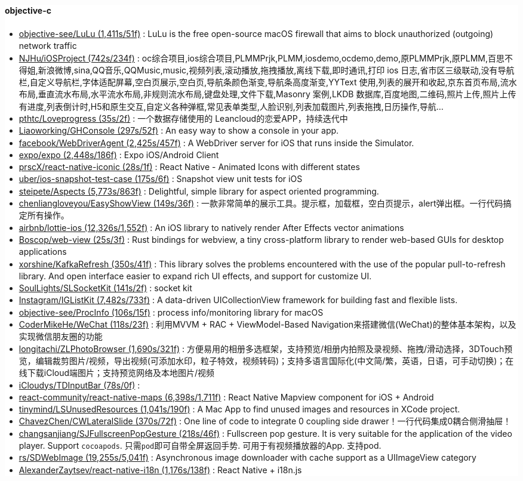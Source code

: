 #### objective-c
* [objective-see/LuLu (1,411s/51f)](https://github.com/objective-see/LuLu) : LuLu is the free open-source macOS firewall that aims to block unauthorized (outgoing) network traffic
* [NJHu/iOSProject (742s/234f)](https://github.com/NJHu/iOSProject) : oc综合项目,ios综合项目,PLMMPrjk,PLMM,iosdemo,ocdemo,demo,原PLMMPrjk,原PLMM,百思不得姐,新浪微博,sina,QQ音乐,QQMusic,music,视频列表,滚动播放,拖拽播放,离线下载,即时通讯,打印 ios 日志,省市区三级联动,没有导航栏,自定义导航栏,字体适配屏幕,空白页展示,空白页,导航条颜色渐变,导航条高度渐变,YYText 使用,列表的展开和收起,京东首页布局,流水布局,垂直流水布局,水平流水布局,非规则流水布局,键盘处理,文件下载,Masonry 案例,LKDB 数据库,百度地图,二维码,照片上传,照片上传有进度,列表倒计时,H5和原生交互,自定义各种弹框,常见表单类型,人脸识别,列表加载图片,列表拖拽,日历操作,导航…
* [pthtc/Loveprogress (35s/2f)](https://github.com/pthtc/Loveprogress) : 一个数据存储使用的 Leancloud的恋爱APP，持续迭代中
* [Liaoworking/GHConsole (297s/52f)](https://github.com/Liaoworking/GHConsole) : An easy way to show a console in your app.
* [facebook/WebDriverAgent (2,425s/457f)](https://github.com/facebook/WebDriverAgent) : A WebDriver server for iOS that runs inside the Simulator.
* [expo/expo (2,448s/186f)](https://github.com/expo/expo) : Expo iOS/Android Client
* [prscX/react-native-iconic (28s/1f)](https://github.com/prscX/react-native-iconic) : React Native - Animated Icons with different states
* [uber/ios-snapshot-test-case (175s/6f)](https://github.com/uber/ios-snapshot-test-case) : Snapshot view unit tests for iOS
* [steipete/Aspects (5,773s/863f)](https://github.com/steipete/Aspects) : Delightful, simple library for aspect oriented programming.
* [chenliangloveyou/EasyShowView (149s/36f)](https://github.com/chenliangloveyou/EasyShowView) : 一款非常简单的展示工具。提示框，加载框，空白页提示，alert弹出框。一行代码搞定所有操作。
* [airbnb/lottie-ios (12,326s/1,552f)](https://github.com/airbnb/lottie-ios) : An iOS library to natively render After Effects vector animations
* [Boscop/web-view (25s/3f)](https://github.com/Boscop/web-view) : Rust bindings for webview, a tiny cross-platform library to render web-based GUIs for desktop applications
* [xorshine/KafkaRefresh (350s/41f)](https://github.com/xorshine/KafkaRefresh) : This library solves the problems encountered with the use of the popular pull-to-refresh library. And open interface easier to expand rich UI effects, and support for customize UI.
* [SoulLights/SLSocketKit (141s/2f)](https://github.com/SoulLights/SLSocketKit) : socket kit
* [Instagram/IGListKit (7,482s/733f)](https://github.com/Instagram/IGListKit) : A data-driven UICollectionView framework for building fast and flexible lists.
* [objective-see/ProcInfo (106s/15f)](https://github.com/objective-see/ProcInfo) : process info/monitoring library for macOS
* [CoderMikeHe/WeChat (118s/23f)](https://github.com/CoderMikeHe/WeChat) : 利用MVVM + RAC + ViewModel-Based Navigation来搭建微信(WeChat)的整体基本架构，以及实现微信朋友圈的功能
* [longitachi/ZLPhotoBrowser (1,690s/321f)](https://github.com/longitachi/ZLPhotoBrowser) : 方便易用的相册多选框架，支持预览/相册内拍照及录视频、拖拽/滑动选择，3DTouch预览，编辑裁剪图片/视频，导出视频(可添加水印，粒子特效，视频转码)；支持多语言国际化(中文简/繁，英语，日语，可手动切换)；在线下载iCloud端图片；支持预览网络及本地图片/视频
* [iCloudys/TDInputBar (78s/0f)](https://github.com/iCloudys/TDInputBar) : 
* [react-community/react-native-maps (6,398s/1,711f)](https://github.com/react-community/react-native-maps) : React Native Mapview component for iOS + Android
* [tinymind/LSUnusedResources (1,041s/190f)](https://github.com/tinymind/LSUnusedResources) : A Mac App to find unused images and resources in XCode project.
* [ChavezChen/CWLateralSlide (370s/72f)](https://github.com/ChavezChen/CWLateralSlide) : One line of code to integrate 0 coupling side drawer！一行代码集成0耦合侧滑抽屉！
* [changsanjiang/SJFullscreenPopGesture (218s/46f)](https://github.com/changsanjiang/SJFullscreenPopGesture) : Fullscreen pop gesture. It is very suitable for the application of the video player. Support `cocoapods`. 只需`pod`即可自带全屏返回手势. 可用于有视频播放器的App. 支持pod.
* [rs/SDWebImage (19,255s/5,041f)](https://github.com/rs/SDWebImage) : Asynchronous image downloader with cache support as a UIImageView category
* [AlexanderZaytsev/react-native-i18n (1,176s/138f)](https://github.com/AlexanderZaytsev/react-native-i18n) : React Native + i18n.js
